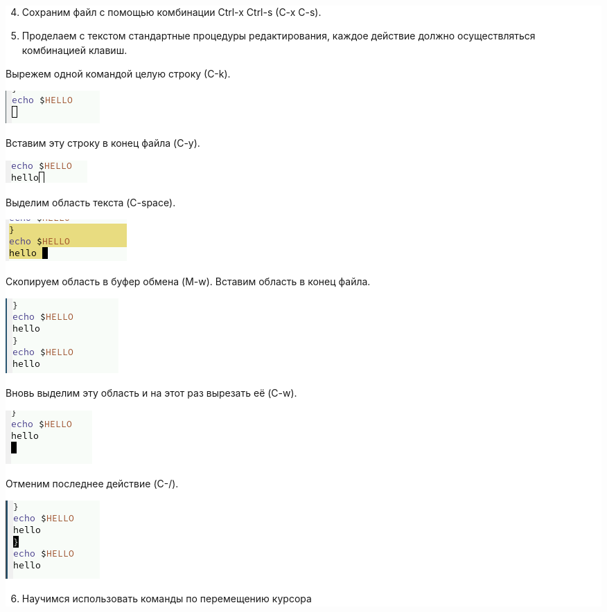 4. Сохраним файл с помощью комбинации Ctrl-x Ctrl-s (C-x C-s).

5. Проделаем с текстом стандартные процедуры редактирования, каждое действие должно осуществляться комбинацией клавиш.

Вырежем одной командой целую строку (С-k).

![Рис 1.5.1: вырезанная строка](image/Screenshot_4.png)

Вставим эту строку в конец файла (C-y).

![Рис 1.5.2: вставка строки](image/Screenshot_5.png)

Выделим область текста (C-space).

![Рис 1.5.3: выделение области](image/Screenshot_6.png)

Скопируем область в буфер обмена (M-w). Вставим область в конец файла.

![Рис 1.5.4: вставка текста](image/Screenshot_7.png)

Вновь выделим эту область и на этот раз вырезать её (C-w).

![Рис 1.5.5: вырезанная область](image/Screenshot_8.png)

Отменим последнее действие (C-/).

![Рис 1.5.6: отмена действия](image/Screenshot_9.png)

6. Научимся использовать команды по перемещению курсора
